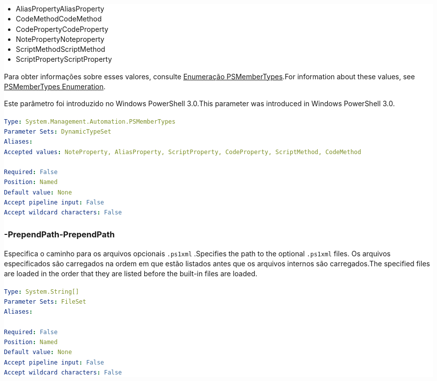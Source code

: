 - <span data-ttu-id="14d42-209">AliasProperty</span><span class="sxs-lookup"><span data-stu-id="14d42-209">AliasProperty</span></span>
- <span data-ttu-id="14d42-210">CodeMethod</span><span class="sxs-lookup"><span data-stu-id="14d42-210">CodeMethod</span></span>
- <span data-ttu-id="14d42-211">CodeProperty</span><span class="sxs-lookup"><span data-stu-id="14d42-211">CodeProperty</span></span>
- <span data-ttu-id="14d42-212">NoteProperty</span><span class="sxs-lookup"><span data-stu-id="14d42-212">Noteproperty</span></span>
- <span data-ttu-id="14d42-213">ScriptMethod</span><span class="sxs-lookup"><span data-stu-id="14d42-213">ScriptMethod</span></span>
- <span data-ttu-id="14d42-214">ScriptProperty</span><span class="sxs-lookup"><span data-stu-id="14d42-214">ScriptProperty</span></span>

<span data-ttu-id="14d42-215">Para obter informações sobre esses valores, consulte [Enumeração PSMemberTypes](/dotnet/api/system.management.automation.psmembertypes).</span><span class="sxs-lookup"><span data-stu-id="14d42-215">For information about these values, see [PSMemberTypes Enumeration](/dotnet/api/system.management.automation.psmembertypes).</span></span>

<span data-ttu-id="14d42-216">Este parâmetro foi introduzido no Windows PowerShell 3.0.</span><span class="sxs-lookup"><span data-stu-id="14d42-216">This parameter was introduced in Windows PowerShell 3.0.</span></span>

```yaml
Type: System.Management.Automation.PSMemberTypes
Parameter Sets: DynamicTypeSet
Aliases:
Accepted values: NoteProperty, AliasProperty, ScriptProperty, CodeProperty, ScriptMethod, CodeMethod

Required: False
Position: Named
Default value: None
Accept pipeline input: False
Accept wildcard characters: False
```

### <span data-ttu-id="14d42-217">-PrependPath</span><span class="sxs-lookup"><span data-stu-id="14d42-217">-PrependPath</span></span>

<span data-ttu-id="14d42-218">Especifica o caminho para os arquivos opcionais `.ps1xml` .</span><span class="sxs-lookup"><span data-stu-id="14d42-218">Specifies the path to the optional `.ps1xml` files.</span></span> <span data-ttu-id="14d42-219">Os arquivos especificados são carregados na ordem em que estão listados antes que os arquivos internos são carregados.</span><span class="sxs-lookup"><span data-stu-id="14d42-219">The specified files are loaded in the order that they are listed before the built-in files are loaded.</span></span>

```yaml
Type: System.String[]
Parameter Sets: FileSet
Aliases:

Required: False
Position: Named
Default value: None
Accept pipeline input: False
Accept wildcard characters: False
```
